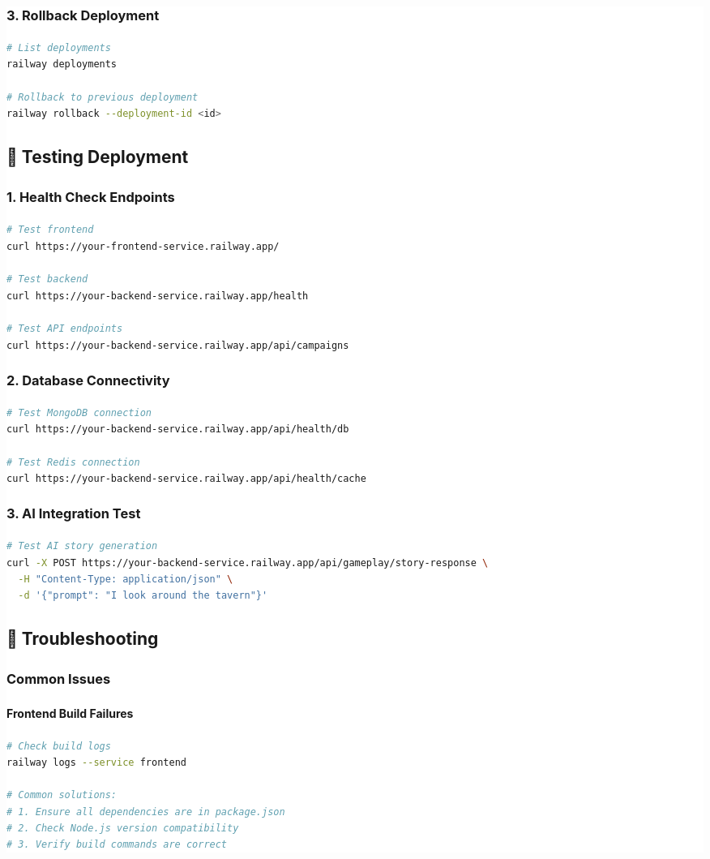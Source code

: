 ### 3. Rollback Deployment
```bash
# List deployments
railway deployments

# Rollback to previous deployment
railway rollback --deployment-id <id>
```

## 🧪 Testing Deployment

### 1. Health Check Endpoints
```bash
# Test frontend
curl https://your-frontend-service.railway.app/

# Test backend
curl https://your-backend-service.railway.app/health

# Test API endpoints
curl https://your-backend-service.railway.app/api/campaigns
```

### 2. Database Connectivity
```bash
# Test MongoDB connection
curl https://your-backend-service.railway.app/api/health/db

# Test Redis connection
curl https://your-backend-service.railway.app/api/health/cache
```

### 3. AI Integration Test
```bash
# Test AI story generation
curl -X POST https://your-backend-service.railway.app/api/gameplay/story-response \
  -H "Content-Type: application/json" \
  -d '{"prompt": "I look around the tavern"}'
```

## 🚨 Troubleshooting

### Common Issues

#### Frontend Build Failures
```bash
# Check build logs
railway logs --service frontend

# Common solutions:
# 1. Ensure all dependencies are in package.json
# 2. Check Node.js version compatibility
# 3. Verify build commands are correct
```
